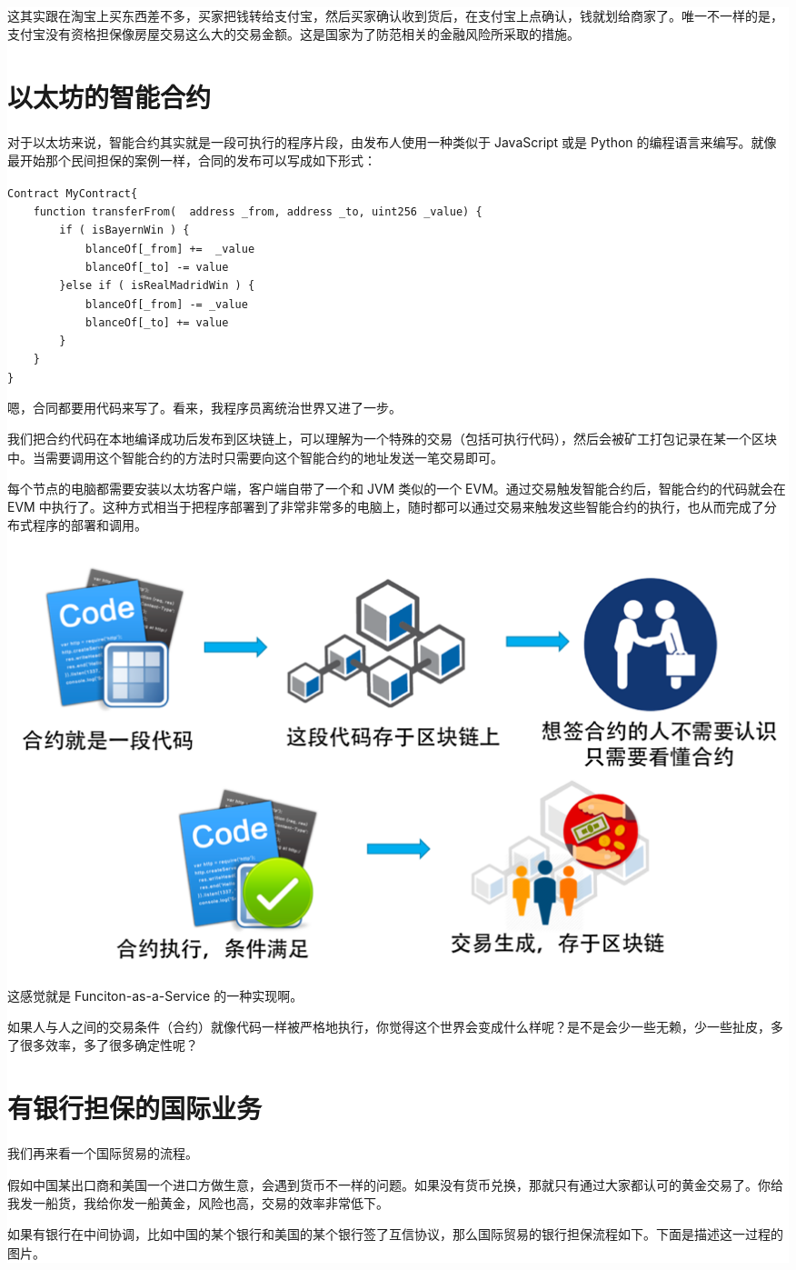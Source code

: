 <p>这其实跟在淘宝上买东西差不多，买家把钱转给支付宝，然后买家确认收到货后，在支付宝上点确认，钱就划给商家了。唯一不一样的是，支付宝没有资格担保像房屋交易这么大的交易金额。这是国家为了防范相关的金融风险所采取的措施。</p>
<h1>以太坊的智能合约</h1>
<p>对于以太坊来说，智能合约其实就是一段可执行的程序片段，由发布人使用一种类似于 JavaScript 或是 Python 的编程语言来编写。就像最开始那个民间担保的案例一样，合同的发布可以写成如下形式：</p>
<pre><code>Contract MyContract{
    function transferFrom(  address _from, address _to, uint256 _value) {
        if ( isBayernWin ) {
            blanceOf[_from] +=  _value
            blanceOf[_to] -= value
        }else if ( isRealMadridWin ) {
            blanceOf[_from] -= _value
            blanceOf[_to] += value
        }
    }
}
</code></pre>
<p>嗯，合同都要用代码来写了。看来，我程序员离统治世界又进了一步。</p>
<p>我们把合约代码在本地编译成功后发布到区块链上，可以理解为一个特殊的交易（包括可执行代码），然后会被矿工打包记录在某一个区块中。当需要调用这个智能合约的方法时只需要向这个智能合约的地址发送一笔交易即可。</p>
<p>每个节点的电脑都需要安装以太坊客户端，客户端自带了一个和 JVM 类似的一个 EVM。通过交易触发智能合约后，智能合约的代码就会在 EVM 中执行了。这种方式相当于把程序部署到了非常非常多的电脑上，随时都可以通过交易来触发这些智能合约的执行，也从而完成了分布式程序的部署和调用。</p>
<p><img src="assets/f000316a917d59fffd8a067b4201b0cb.png" alt="img" /></p>
<p>这感觉就是 Funciton-as-a-Service 的一种实现啊。</p>
<p>如果人与人之间的交易条件（合约）就像代码一样被严格地执行，你觉得这个世界会变成什么样呢？是不是会少一些无赖，少一些扯皮，多了很多效率，多了很多确定性呢？</p>
<h1>有银行担保的国际业务</h1>
<p>我们再来看一个国际贸易的流程。</p>
<p>假如中国某出口商和美国一个进口方做生意，会遇到货币不一样的问题。如果没有货币兑换，那就只有通过大家都认可的黄金交易了。你给我发一船货，我给你发一船黄金，风险也高，交易的效率非常低下。</p>
<p>如果有银行在中间协调，比如中国的某个银行和美国的某个银行签了互信协议，那么国际贸易的银行担保流程如下。下面是描述这一过程的图片。</p>